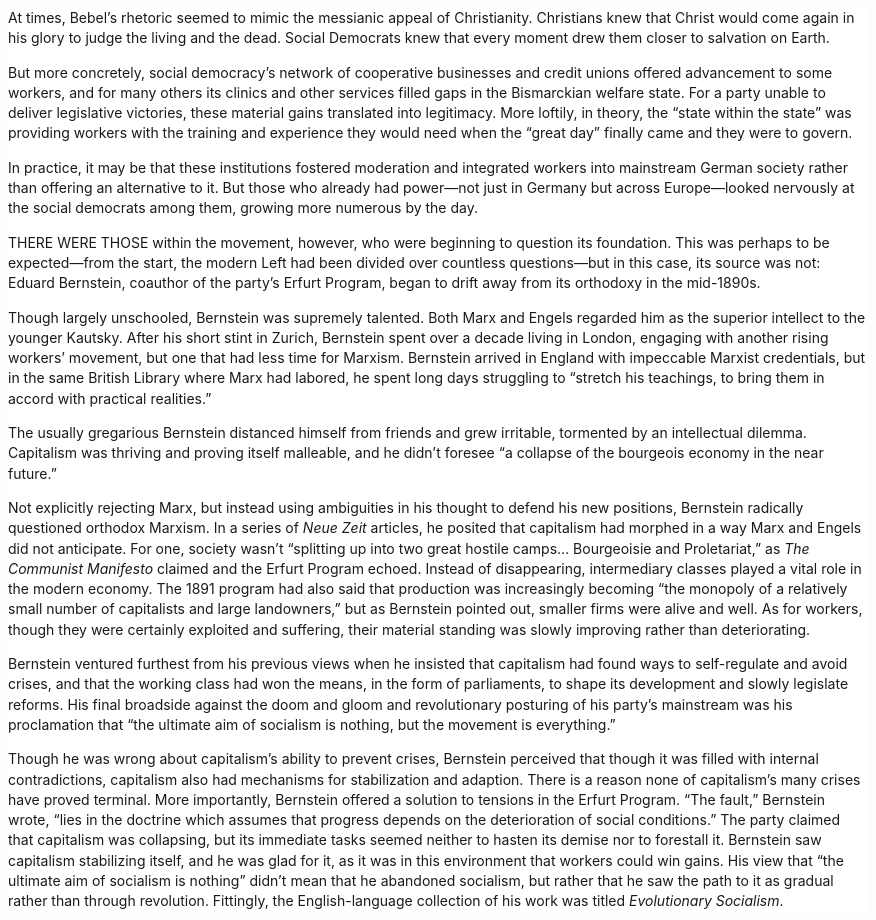 At times, Bebel’s rhetoric seemed to mimic the messianic appeal of Christianity. Christians knew that Christ would come again in his glory to judge the living and the dead. Social Democrats knew that every moment drew them closer to salvation on Earth.

But more concretely, social democracy’s network of cooperative businesses and credit unions offered advancement to some workers, and for many others its clinics and other services filled gaps in the Bismarckian welfare state. For a party unable to deliver legislative victories, these material gains translated into legitimacy. More loftily, in theory, the “state within the state” was providing workers with the training and experience they would need when the “great day” finally came and they were to govern.

In practice, it may be that these institutions fostered moderation and integrated workers into mainstream German society rather than offering an alternative to it. But those who already had power—not just in Germany but across Europe—looked nervously at the social democrats among them, growing more numerous by the day.

THERE WERE THOSE within the movement, however, who were beginning to question its foundation. This was perhaps to be expected—from the start, the modern Left had been divided over countless questions—but in this case, its source was not: Eduard Bernstein, coauthor of the party’s Erfurt Program, began to drift away from its orthodoxy in the mid-1890s.

Though largely unschooled, Bernstein was supremely talented. Both Marx and Engels regarded him as the superior intellect to the younger Kautsky. After his short stint in Zurich, Bernstein spent over a decade living in London, engaging with another rising workers’ movement, but one that had less time for Marxism. Bernstein arrived in England with impeccable Marxist credentials, but in the same British Library where Marx had labored, he spent long days struggling to “stretch his teachings, to bring them in accord with practical realities.”

The usually gregarious Bernstein distanced himself from friends and grew irritable, tormented by an intellectual dilemma. Capitalism was thriving and proving itself malleable, and he didn’t foresee “a collapse of the bourgeois economy in the near future.”

Not explicitly rejecting Marx, but instead using ambiguities in his thought to defend his new positions, Bernstein radically questioned orthodox Marxism. In a series of _Neue Zeit_ articles, he posited that capitalism had morphed in a way Marx and Engels did not anticipate. For one, society wasn’t “splitting up into two great hostile camps… Bourgeoisie and Proletariat,” as _The Communist Manifesto_ claimed and the Erfurt Program echoed. Instead of disappearing, intermediary classes played a vital role in the modern economy. The 1891 program had also said that production was increasingly becoming “the monopoly of a relatively small number of capitalists and large landowners,” but as Bernstein pointed out, smaller firms were alive and well. As for workers, though they were certainly exploited and suffering, their material standing was slowly improving rather than deteriorating.

Bernstein ventured furthest from his previous views when he insisted that capitalism had found ways to self-regulate and avoid crises, and that the working class had won the means, in the form of parliaments, to shape its development and slowly legislate reforms. His final broadside against the doom and gloom and revolutionary posturing of his party’s mainstream was his proclamation that “the ultimate aim of socialism is nothing, but the movement is everything.”

Though he was wrong about capitalism’s ability to prevent crises, Bernstein perceived that though it was filled with internal contradictions, capitalism also had mechanisms for stabilization and adaption. There is a reason none of capitalism’s many crises have proved terminal. More importantly, Bernstein offered a solution to tensions in the Erfurt Program. “The fault,” Bernstein wrote, “lies in the doctrine which assumes that progress depends on the deterioration of social conditions.” The party claimed that capitalism was collapsing, but its immediate tasks seemed neither to hasten its demise nor to forestall it. Bernstein saw capitalism stabilizing itself, and he was glad for it, as it was in this environment that workers could win gains. His view that “the ultimate aim of socialism is nothing” didn’t mean that he abandoned socialism, but rather that he saw the path to it as gradual rather than through revolution. Fittingly, the English-language collection of his work was titled _Evolutionary Socialism_.
